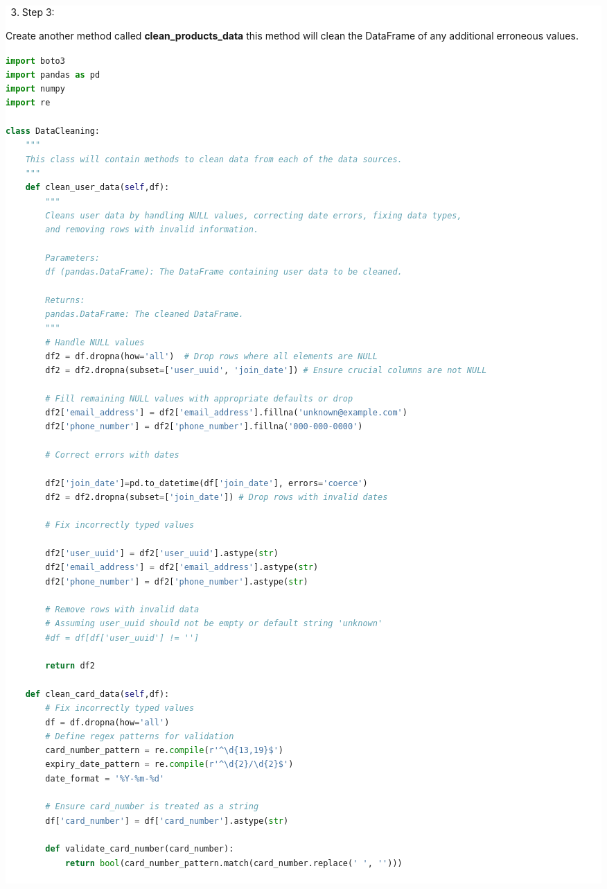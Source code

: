3. Step 3:

Create another method called **clean_products_data** this method will clean the DataFrame of any additional erroneous values.

```python
import boto3
import pandas as pd
import numpy
import re

class DataCleaning:
    """
    This class will contain methods to clean data from each of the data sources.
    """
    def clean_user_data(self,df):
        """
        Cleans user data by handling NULL values, correcting date errors, fixing data types, 
        and removing rows with invalid information.
        
        Parameters:
        df (pandas.DataFrame): The DataFrame containing user data to be cleaned.
        
        Returns:
        pandas.DataFrame: The cleaned DataFrame.
        """
        # Handle NULL values
        df2 = df.dropna(how='all')  # Drop rows where all elements are NULL
        df2 = df2.dropna(subset=['user_uuid', 'join_date']) # Ensure crucial columns are not NULL

        # Fill remaining NULL values with appropriate defaults or drop
        df2['email_address'] = df2['email_address'].fillna('unknown@example.com')
        df2['phone_number'] = df2['phone_number'].fillna('000-000-0000')

        # Correct errors with dates

        df2['join_date']=pd.to_datetime(df['join_date'], errors='coerce')
        df2 = df2.dropna(subset=['join_date']) # Drop rows with invalid dates

        # Fix incorrectly typed values

        df2['user_uuid'] = df2['user_uuid'].astype(str)
        df2['email_address'] = df2['email_address'].astype(str)
        df2['phone_number'] = df2['phone_number'].astype(str)

        # Remove rows with invalid data
        # Assuming user_uuid should not be empty or default string 'unknown'
        #df = df[df['user_uuid'] != '']

        return df2
    
    def clean_card_data(self,df):
        # Fix incorrectly typed values
        df = df.dropna(how='all')
        # Define regex patterns for validation
        card_number_pattern = re.compile(r'^\d{13,19}$')
        expiry_date_pattern = re.compile(r'^\d{2}/\d{2}$')
        date_format = '%Y-%m-%d'   

        # Ensure card_number is treated as a string
        df['card_number'] = df['card_number'].astype(str)

        def validate_card_number(card_number):
            return bool(card_number_pattern.match(card_number.replace(' ', '')))
        
```